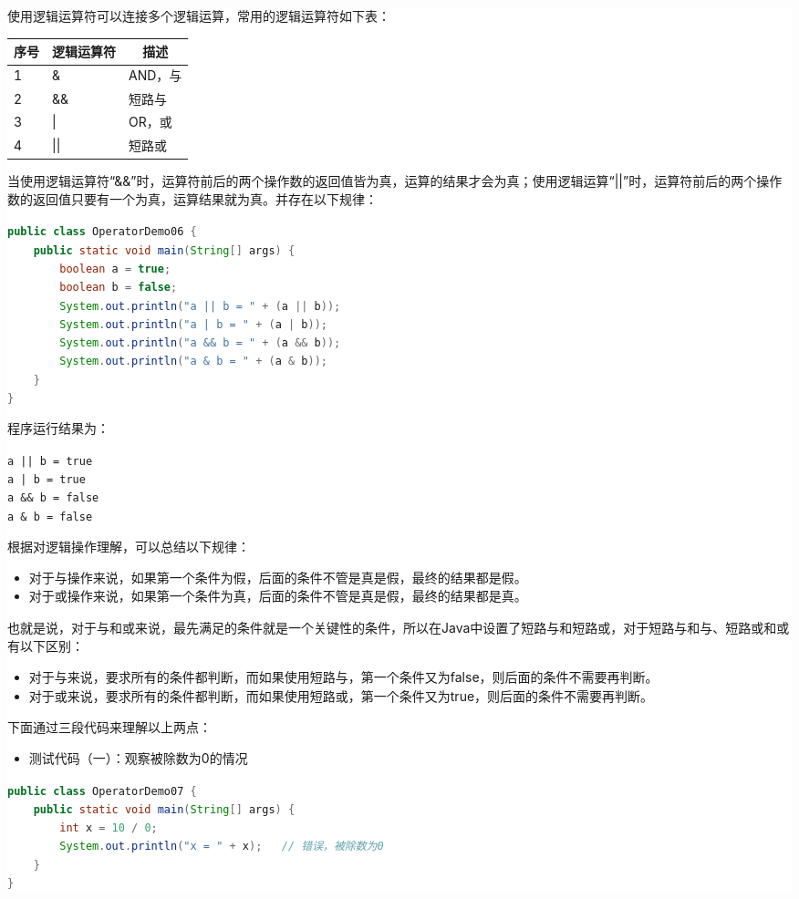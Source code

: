 使用逻辑运算符可以连接多个逻辑运算，常用的逻辑运算符如下表：

| 序号 | 逻辑运算符 | 描述    |
| ---- | ---------- | ------- |
| 1    | &          | AND，与 |
| 2    | &&         | 短路与  |
| 3    | &#124;         | OR，或  |
| 4    | &#124;&#124;       | 短路或  |

当使用逻辑运算符“&&”时，运算符前后的两个操作数的返回值皆为真，运算的结果才会为真；使用逻辑运算“||”时，运算符前后的两个操作数的返回值只要有一个为真，运算结果就为真。并存在以下规律：

```java
public class OperatorDemo06 {
    public static void main(String[] args) {
        boolean a = true;
        boolean b = false;
        System.out.println("a || b = " + (a || b));
        System.out.println("a | b = " + (a | b));
        System.out.println("a && b = " + (a && b));
        System.out.println("a & b = " + (a & b));
    }
}
```

程序运行结果为：

```
a || b = true
a | b = true
a && b = false
a & b = false
```

根据对逻辑操作理解，可以总结以下规律：

- 对于与操作来说，如果第一个条件为假，后面的条件不管是真是假，最终的结果都是假。
- 对于或操作来说，如果第一个条件为真，后面的条件不管是真是假，最终的结果都是真。

也就是说，对于与和或来说，最先满足的条件就是一个关键性的条件，所以在Java中设置了短路与和短路或，对于短路与和与、短路或和或有以下区别：

- 对于与来说，要求所有的条件都判断，而如果使用短路与，第一个条件又为false，则后面的条件不需要再判断。
- 对于或来说，要求所有的条件都判断，而如果使用短路或，第一个条件又为true，则后面的条件不需要再判断。

下面通过三段代码来理解以上两点：

- 测试代码（一）：观察被除数为0的情况

```java
public class OperatorDemo07 {
    public static void main(String[] args) {
        int x = 10 / 0;                    
        System.out.println("x = " + x);   // 错误，被除数为0
    }
}
```
